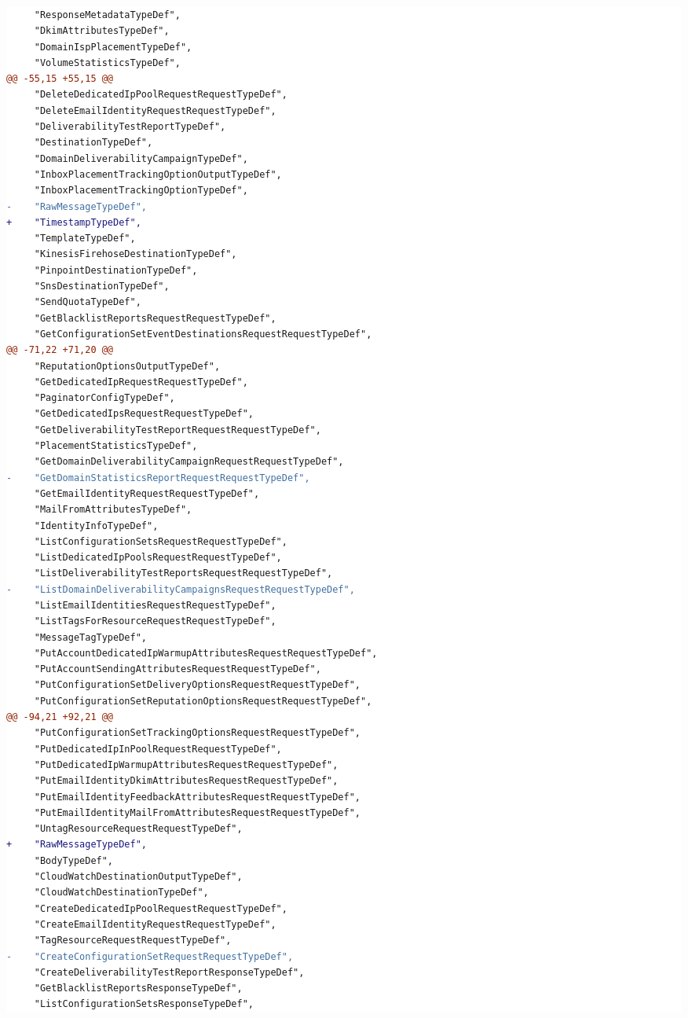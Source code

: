 ```diff
     "ResponseMetadataTypeDef",
     "DkimAttributesTypeDef",
     "DomainIspPlacementTypeDef",
     "VolumeStatisticsTypeDef",
@@ -55,15 +55,15 @@
     "DeleteDedicatedIpPoolRequestRequestTypeDef",
     "DeleteEmailIdentityRequestRequestTypeDef",
     "DeliverabilityTestReportTypeDef",
     "DestinationTypeDef",
     "DomainDeliverabilityCampaignTypeDef",
     "InboxPlacementTrackingOptionOutputTypeDef",
     "InboxPlacementTrackingOptionTypeDef",
-    "RawMessageTypeDef",
+    "TimestampTypeDef",
     "TemplateTypeDef",
     "KinesisFirehoseDestinationTypeDef",
     "PinpointDestinationTypeDef",
     "SnsDestinationTypeDef",
     "SendQuotaTypeDef",
     "GetBlacklistReportsRequestRequestTypeDef",
     "GetConfigurationSetEventDestinationsRequestRequestTypeDef",
@@ -71,22 +71,20 @@
     "ReputationOptionsOutputTypeDef",
     "GetDedicatedIpRequestRequestTypeDef",
     "PaginatorConfigTypeDef",
     "GetDedicatedIpsRequestRequestTypeDef",
     "GetDeliverabilityTestReportRequestRequestTypeDef",
     "PlacementStatisticsTypeDef",
     "GetDomainDeliverabilityCampaignRequestRequestTypeDef",
-    "GetDomainStatisticsReportRequestRequestTypeDef",
     "GetEmailIdentityRequestRequestTypeDef",
     "MailFromAttributesTypeDef",
     "IdentityInfoTypeDef",
     "ListConfigurationSetsRequestRequestTypeDef",
     "ListDedicatedIpPoolsRequestRequestTypeDef",
     "ListDeliverabilityTestReportsRequestRequestTypeDef",
-    "ListDomainDeliverabilityCampaignsRequestRequestTypeDef",
     "ListEmailIdentitiesRequestRequestTypeDef",
     "ListTagsForResourceRequestRequestTypeDef",
     "MessageTagTypeDef",
     "PutAccountDedicatedIpWarmupAttributesRequestRequestTypeDef",
     "PutAccountSendingAttributesRequestRequestTypeDef",
     "PutConfigurationSetDeliveryOptionsRequestRequestTypeDef",
     "PutConfigurationSetReputationOptionsRequestRequestTypeDef",
@@ -94,21 +92,21 @@
     "PutConfigurationSetTrackingOptionsRequestRequestTypeDef",
     "PutDedicatedIpInPoolRequestRequestTypeDef",
     "PutDedicatedIpWarmupAttributesRequestRequestTypeDef",
     "PutEmailIdentityDkimAttributesRequestRequestTypeDef",
     "PutEmailIdentityFeedbackAttributesRequestRequestTypeDef",
     "PutEmailIdentityMailFromAttributesRequestRequestTypeDef",
     "UntagResourceRequestRequestTypeDef",
+    "RawMessageTypeDef",
     "BodyTypeDef",
     "CloudWatchDestinationOutputTypeDef",
     "CloudWatchDestinationTypeDef",
     "CreateDedicatedIpPoolRequestRequestTypeDef",
     "CreateEmailIdentityRequestRequestTypeDef",
     "TagResourceRequestRequestTypeDef",
-    "CreateConfigurationSetRequestRequestTypeDef",
     "CreateDeliverabilityTestReportResponseTypeDef",
     "GetBlacklistReportsResponseTypeDef",
     "ListConfigurationSetsResponseTypeDef",
```